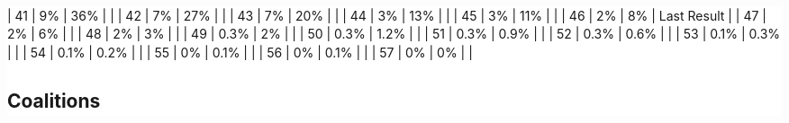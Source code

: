 | 41 | 9% | 36% |  |
| 42 | 7% | 27% |  |
| 43 | 7% | 20% |  |
| 44 | 3% | 13% |  |
| 45 | 3% | 11% |  |
| 46 | 2% | 8% | Last Result |
| 47 | 2% | 6% |  |
| 48 | 2% | 3% |  |
| 49 | 0.3% | 2% |  |
| 50 | 0.3% | 1.2% |  |
| 51 | 0.3% | 0.9% |  |
| 52 | 0.3% | 0.6% |  |
| 53 | 0.1% | 0.3% |  |
| 54 | 0.1% | 0.2% |  |
| 55 | 0% | 0.1% |  |
| 56 | 0% | 0.1% |  |
| 57 | 0% | 0% |  |


## Coalitions
